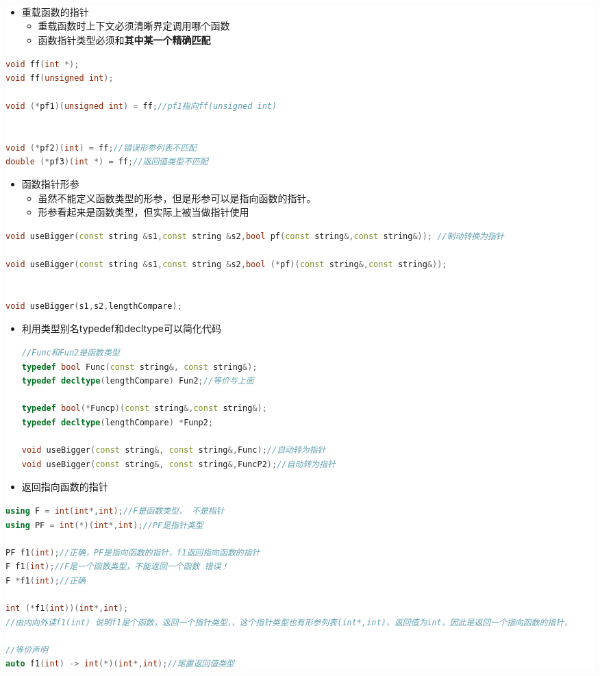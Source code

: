
- 重载函数的指针
  - 重载函数时上下文必须清晰界定调用哪个函数
  - 函数指针类型必须和**其中某一个精确匹配**
```cpp
void ff(int *);
void ff(unsigned int);

void (*pf1)(unsigned int) = ff;//pf1指向ff(unsigned int)


void (*pf2)(int) = ff;//错误形参列表不匹配
double (*pf3)(int *) = ff;//返回值类型不匹配

```

- 函数指针形参
  - 虽然不能定义函数类型的形参，但是形参可以是指向函数的指针。
  - 形参看起来是函数类型，但实际上被当做指针使用
```cpp
void useBigger(const string &s1,const string &s2,bool pf(const string&,const string&)); //制动转换为指针

void useBigger(const string &s1,const string &s2,bool (*pf)(const string&,const string&));


void useBigger(s1,s2,lengthCompare);
```

- 利用类型别名typedef和decltype可以简化代码
  ```cpp
  //Func和Fun2是函数类型
  typedef bool Func(const string&, const string&);
  typedef decltype(lengthCompare) Fun2;//等价与上面

  typedef bool(*Funcp)(const string&,const string&);
  typedef decltype(lengthCompare) *Funp2;

  void useBigger(const string&, const string&,Func);//自动转为指针
  void useBigger(const string&, const string&,FuncP2);//自动转为指针

  ```
- 返回指向函数的指针
```cpp
using F = int(int*,int);//F是函数类型， 不是指针
using PF = int(*)(int*,int);//PF是指针类型

PF f1(int);//正确，PF是指向函数的指针，f1返回指向函数的指针
F f1(int);//F是一个函数类型，不能返回一个函数 错误！
F *f1(int);//正确

int (*f1(int))(int*,int);
//由内向外读f1(int) 说明f1是个函数，返回一个指针类型，，这个指针类型也有形参列表(int*,int)，返回值为int，因此是返回一个指向函数的指针，

//等价声明
auto f1(int) -> int(*)(int*,int);//尾置返回值类型
```
